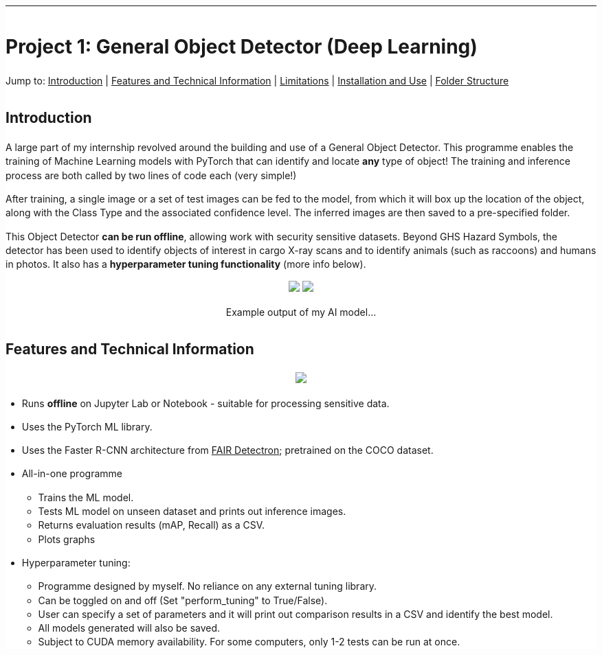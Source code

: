
---

# Project 1: General Object Detector (Deep Learning)

Jump to:
[Introduction](#introduction)  |  [Features and Technical Information](#features-and-technical-information)  |  [Limitations](#limitations)  |  [Installation and Use](#installation-and-use)  |  [Folder Structure](#folder-structure-after-executing-the-code)


## Introduction
A large part of my internship revolved around the building and use of a General Object Detector. This programme enables the training of Machine Learning models with PyTorch that can identify and locate **any** type of object! The training and inference process are both called by two lines of code each (very simple!)

After training, a single image or a set of test images can be fed to the model, from which it will box up the location of the object, along with the Class Type and the associated confidence level. The inferred images are then saved to a pre-specified folder.

This Object Detector **can be run offline**, allowing work with security sensitive datasets. Beyond GHS Hazard Symbols, the detector has been used to identify objects of interest in cargo X-ray scans and to identify animals (such as raccoons) and humans in photos. It also has a **hyperparameter tuning functionality** (more info below).

<div align="center">
  <img src="https://user-images.githubusercontent.com/67915054/126133269-cdccc437-8bfe-40b5-bfaf-b43796f5df0a.png" width="450px" />
  <img src="https://user-images.githubusercontent.com/67915054/126479328-02c9dc2c-248a-4a99-9831-aa15e15be741.png" width="450px" />
  <p>Example output of my AI model...</p>
</div>

## Features and Technical Information

<div align="center">
  <img src="https://user-images.githubusercontent.com/67915054/128144694-a9c311f3-f8c2-4b57-b6e0-7610dd7b1069.jpg" width="800px" />
</div>

- Runs **offline** on Jupyter Lab or Notebook - suitable for processing sensitive data.
- Uses the PyTorch ML library.
- Uses the Faster R-CNN architecture from [FAIR Detectron](https://github.com/facebookresearch/Detectron); pretrained on the COCO dataset.

- All-in-one programme
  - Trains the ML model.
  - Tests ML model on unseen dataset and prints out inference images.
  - Returns evaluation results (mAP, Recall) as a CSV.
  - Plots graphs
  
- Hyperparameter tuning:
  - Programme designed by myself. No reliance on any external tuning library.
  - Can be toggled on and off (Set "perform_tuning" to True/False).
  - User can specify a set of parameters and it will print out comparison results in a CSV and identify the best model.
  - All models generated will also be saved.
  - Subject to CUDA memory availability. For some computers, only 1-2 tests can be run at once.
